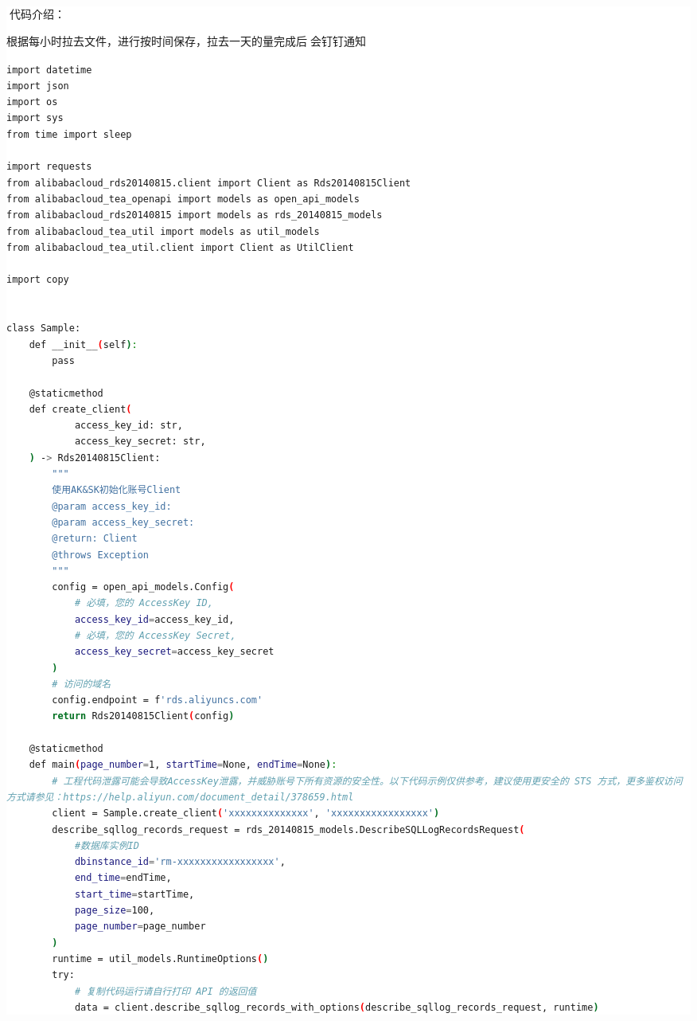  代码介绍：

根据每小时拉去文件，进行按时间保存，拉去一天的量完成后 会钉钉通知

```bash
import datetime
import json
import os
import sys
from time import sleep

import requests
from alibabacloud_rds20140815.client import Client as Rds20140815Client
from alibabacloud_tea_openapi import models as open_api_models
from alibabacloud_rds20140815 import models as rds_20140815_models
from alibabacloud_tea_util import models as util_models
from alibabacloud_tea_util.client import Client as UtilClient

import copy


class Sample:
    def __init__(self):
        pass

    @staticmethod
    def create_client(
            access_key_id: str,
            access_key_secret: str,
    ) -> Rds20140815Client:
        """
        使用AK&SK初始化账号Client
        @param access_key_id:
        @param access_key_secret:
        @return: Client
        @throws Exception
        """
        config = open_api_models.Config(
            # 必填，您的 AccessKey ID,
            access_key_id=access_key_id,
            # 必填，您的 AccessKey Secret,
            access_key_secret=access_key_secret
        )
        # 访问的域名
        config.endpoint = f'rds.aliyuncs.com'
        return Rds20140815Client(config)

    @staticmethod
    def main(page_number=1, startTime=None, endTime=None):
        # 工程代码泄露可能会导致AccessKey泄露，并威胁账号下所有资源的安全性。以下代码示例仅供参考，建议使用更安全的 STS 方式，更多鉴权访问方式请参见：https://help.aliyun.com/document_detail/378659.html
        client = Sample.create_client('xxxxxxxxxxxxxx', 'xxxxxxxxxxxxxxxxx')
        describe_sqllog_records_request = rds_20140815_models.DescribeSQLLogRecordsRequest(
            #数据库实例ID
            dbinstance_id='rm-xxxxxxxxxxxxxxxxx',
            end_time=endTime,
            start_time=startTime,
            page_size=100,
            page_number=page_number
        )
        runtime = util_models.RuntimeOptions()
        try:
            # 复制代码运行请自行打印 API 的返回值
            data = client.describe_sqllog_records_with_options(describe_sqllog_records_request, runtime)
```
